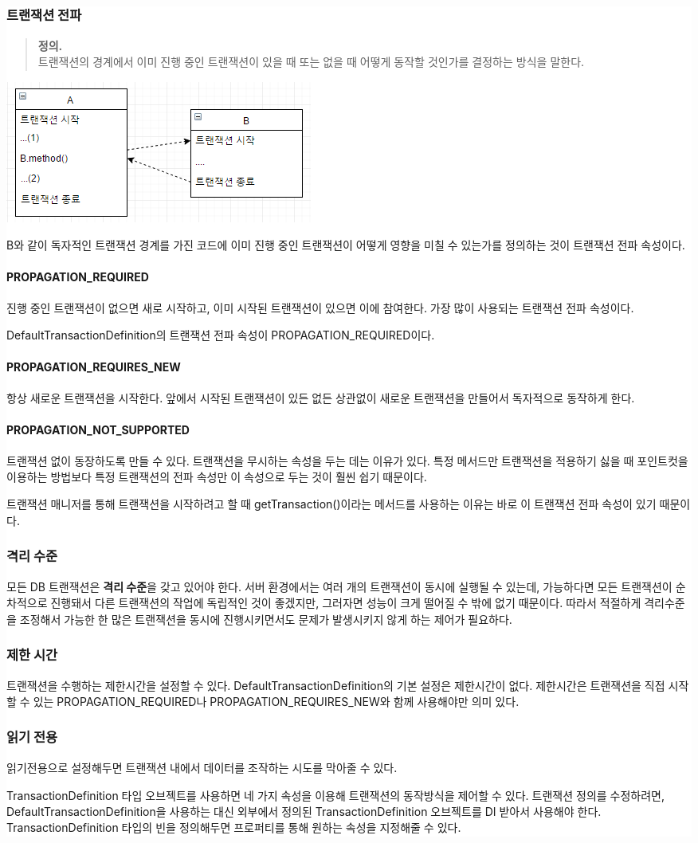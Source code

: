 ### 트랜잭션 전파

> **정의.**<br>
> 트랜잭션의 경계에서 이미 진행 중인 트랜잭션이 있을 때 또는 없을 때 어떻게 동작할 것인가를 결정하는 방식을 말한다.

![](./img/img51.png)

B와 같이 독자적인 트랜잭션 경계를 가진 코드에 이미 진행 중인 트랜잭션이 어떻게 영향을 미칠 수 있는가를 정의하는 것이
트랜잭션 전파 속성이다.

#### PROPAGATION_REQUIRED

진행 중인 트랜잭션이 없으면 새로 시작하고, 이미 시작된 트랜잭션이 있으면 이에 참여한다. 가장 많이 사용되는 트랜잭션 전파 속성이다.

DefaultTransactionDefinition의 트랜잭션 전파 속성이 PROPAGATION_REQUIRED이다.

#### PROPAGATION_REQUIRES_NEW

항상 새로운 트랜잭션을 시작한다. 앞에서 시작된 트랜잭션이 있든 없든 상관없이 새로운 트랜잭션을 만들어서 독자적으로 동작하게 한다.

#### PROPAGATION_NOT_SUPPORTED

트랜잭션 없이 동장하도록 만들 수 있다. 트랜잭션을 무시하는 속성을 두는 데는 이유가 있다.
특정 메서드만 트랜잭션을 적용하기 싫을 때 포인트컷을 이용하는 방법보다 특정 트랜잭션의 전파 속성만
이 속성으로 두는 것이 훨씬 쉽기 때문이다.

트랜잭션 매니저를 통해 트랜잭션을 시작하려고 할 때 getTransaction()이라는 메서드를 사용하는 이유는 바로 이 트랜잭션 전파 속성이 있기 때문이다.

### 격리 수준

모든 DB 트랜잭션은 **격리 수준**을 갖고 있어야 한다.
서버 환경에서는 여러 개의 트랜잭션이 동시에 실행될 수 있는데, 가능하다면 모든 트랜잭션이 순차적으로 진행돼서 다른 트랜잭션의 작업에
독립적인 것이 좋겠지만, 그러자면 성능이 크게 떨어질 수 밖에 없기 때문이다. 따라서 적절하게 격리수준을 조정해서 가능한 한 많은 트랜잭션을 동시에
진행시키면서도 문제가 발생시키지 않게 하는 제어가 필요하다.

### 제한 시간

트랜잭션을 수행하는 제한시간을 설정할 수 있다.
DefaultTransactionDefinition의 기본 설정은 제한시간이 없다.
제한시간은 트랜잭션을 직접 시작할 수 있는 PROPAGATION_REQUIRED나 PROPAGATION_REQUIRES_NEW와 함께 사용해야만 의미 있다.

### 읽기 전용

읽기전용으로 설정해두면 트랜잭션 내에서 데이터를 조작하는 시도를 막아줄 수 있다.

TransactionDefinition 타입 오브젝트를 사용하면 네 가지 속성을 이용해 트랜잭션의 동작방식을 제어할 수 있다.
트랜잭션 정의를 수정하려면, DefaultTransactionDefinition을 사용하는 대신 외부에서 정의된 TransactionDefinition 오브젝트를
DI 받아서 사용해야 한다. TransactionDefinition 타입의 빈을 정의해두면 프로퍼티를 통해 원하는 속성을 지정해줄 수 있다.
